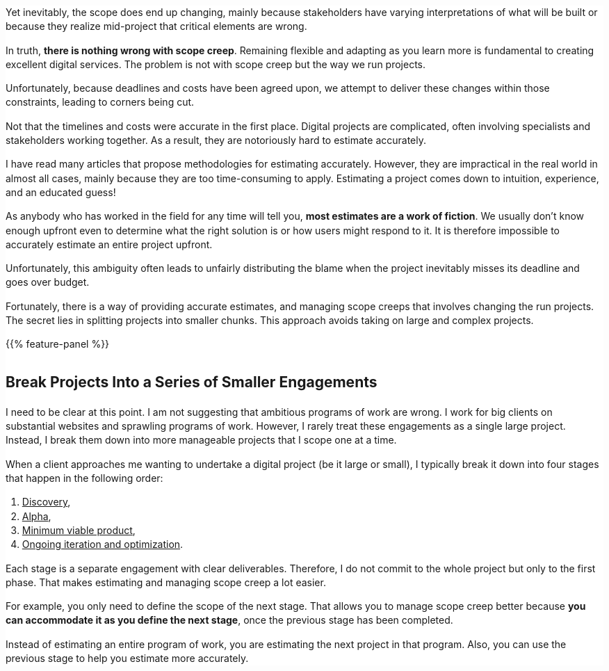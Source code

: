 Yet inevitably, the scope does end up changing, mainly because stakeholders have varying interpretations of what will be built or because they realize mid-project that critical elements are wrong.

In truth, **there is nothing wrong with scope creep**. Remaining flexible and adapting as you learn more is fundamental to creating excellent digital services. The problem is not with scope creep but the way we run projects.

Unfortunately, because deadlines and costs have been agreed upon, we attempt to deliver these changes within those constraints, leading to corners being cut.

Not that the timelines and costs were accurate in the first place. Digital projects are complicated, often involving specialists and stakeholders working together. As a result, they are notoriously hard to estimate accurately.

I have read many articles that propose methodologies for estimating accurately. However, they are impractical in the real world in almost all cases, mainly because they are too time-consuming to apply. Estimating a project comes down to intuition, experience, and an educated guess!

As anybody who has worked in the field for any time will tell you, **most estimates are a work of fiction**. We usually don’t know enough upfront even to determine what the right solution is or how users might respond to it. It is therefore impossible to accurately estimate an entire project upfront.

Unfortunately, this ambiguity often leads to unfairly distributing the blame when the project inevitably misses its deadline and goes over budget.

Fortunately, there is a way of providing accurate estimates, and managing scope creeps that involves changing the run projects. The secret lies in splitting projects into smaller chunks. This approach avoids taking on large and complex projects.

{{% feature-panel %}}

## Break Projects Into a Series of Smaller Engagements

I need to be clear at this point. I am not suggesting that ambitious programs of work are wrong. I work for big clients on substantial websites and sprawling programs of work. However, I rarely treat these engagements as a single large project. Instead, I break them down into more manageable projects that I scope one at a time.

When a client approaches me wanting to undertake a digital project (be it large or small), I typically break it down into four stages that happen in the following order:

1. [Discovery](#1-discovery),
2. [Alpha](#2-alpha),
3. [Minimum viable product](#3-minimum-viable-product),
4. [Ongoing iteration and optimization](#4-ongoing-iteration-and-optimization).

Each stage is a separate engagement with clear deliverables. Therefore, I do not commit to the whole project but only to the first phase. That makes estimating and managing scope creep a lot easier. 

For example, you only need to define the scope of the next stage. That allows you to manage scope creep better because **you can accommodate it as you define the next stage**, once the previous stage has been completed. 

Instead of estimating an entire program of work, you are estimating the next project in that program. Also, you can use the previous stage to help you estimate more accurately.
